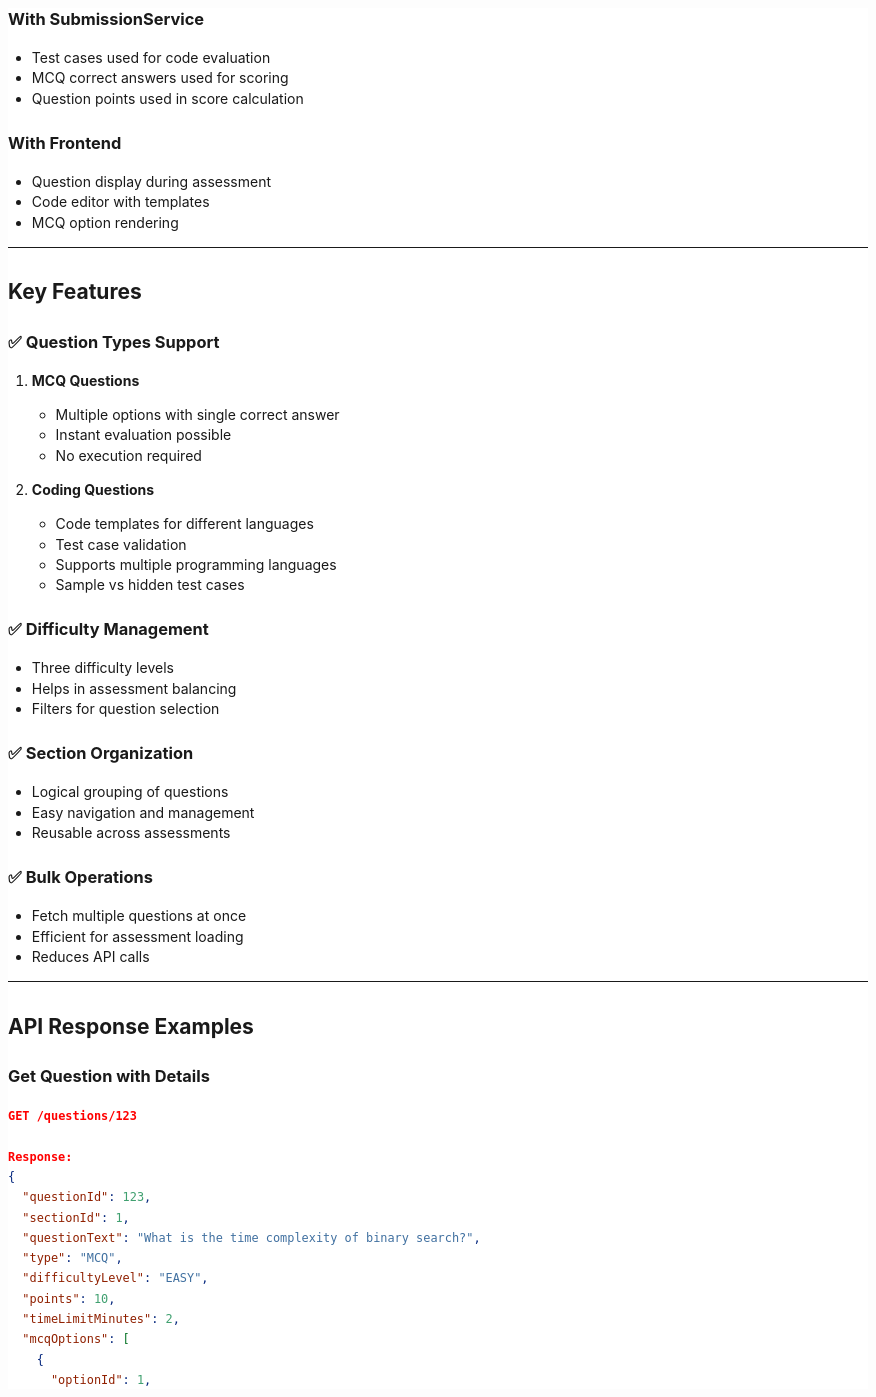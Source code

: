 ### With SubmissionService
- Test cases used for code evaluation
- MCQ correct answers used for scoring
- Question points used in score calculation

### With Frontend
- Question display during assessment
- Code editor with templates
- MCQ option rendering

---

## Key Features

### ✅ Question Types Support
1. **MCQ Questions**
   - Multiple options with single correct answer
   - Instant evaluation possible
   - No execution required

2. **Coding Questions**
   - Code templates for different languages
   - Test case validation
   - Supports multiple programming languages
   - Sample vs hidden test cases

### ✅ Difficulty Management
- Three difficulty levels
- Helps in assessment balancing
- Filters for question selection

### ✅ Section Organization
- Logical grouping of questions
- Easy navigation and management
- Reusable across assessments

### ✅ Bulk Operations
- Fetch multiple questions at once
- Efficient for assessment loading
- Reduces API calls

---

## API Response Examples

### Get Question with Details
```json
GET /questions/123

Response:
{
  "questionId": 123,
  "sectionId": 1,
  "questionText": "What is the time complexity of binary search?",
  "type": "MCQ",
  "difficultyLevel": "EASY",
  "points": 10,
  "timeLimitMinutes": 2,
  "mcqOptions": [
    {
      "optionId": 1,
```